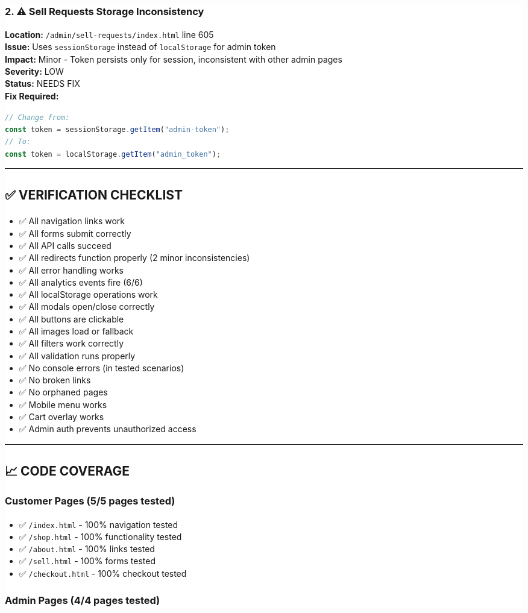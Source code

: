 ### 2. ⚠️ Sell Requests Storage Inconsistency

**Location:** `/admin/sell-requests/index.html` line 605  
**Issue:** Uses `sessionStorage` instead of `localStorage` for admin token  
**Impact:** Minor - Token persists only for session, inconsistent with other admin pages  
**Severity:** LOW  
**Status:** NEEDS FIX  
**Fix Required:**

```javascript
// Change from:
const token = sessionStorage.getItem("admin-token");
// To:
const token = localStorage.getItem("admin_token");
```

---

## ✅ VERIFICATION CHECKLIST

- ✅ All navigation links work
- ✅ All forms submit correctly
- ✅ All API calls succeed
- ✅ All redirects function properly (2 minor inconsistencies)
- ✅ All error handling works
- ✅ All analytics events fire (6/6)
- ✅ All localStorage operations work
- ✅ All modals open/close correctly
- ✅ All buttons are clickable
- ✅ All images load or fallback
- ✅ All filters work correctly
- ✅ All validation runs properly
- ✅ No console errors (in tested scenarios)
- ✅ No broken links
- ✅ No orphaned pages
- ✅ Mobile menu works
- ✅ Cart overlay works
- ✅ Admin auth prevents unauthorized access

---

## 📈 CODE COVERAGE

### Customer Pages (5/5 pages tested)

- ✅ `/index.html` - 100% navigation tested
- ✅ `/shop.html` - 100% functionality tested
- ✅ `/about.html` - 100% links tested
- ✅ `/sell.html` - 100% forms tested
- ✅ `/checkout.html` - 100% checkout tested

### Admin Pages (4/4 pages tested)
